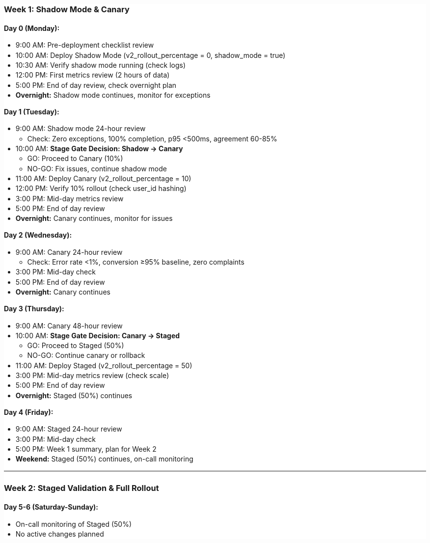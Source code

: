 ### Week 1: Shadow Mode & Canary

**Day 0 (Monday):**
- 9:00 AM: Pre-deployment checklist review
- 10:00 AM: Deploy Shadow Mode (v2_rollout_percentage = 0, shadow_mode = true)
- 10:30 AM: Verify shadow mode running (check logs)
- 12:00 PM: First metrics review (2 hours of data)
- 5:00 PM: End of day review, check overnight plan
- **Overnight:** Shadow mode continues, monitor for exceptions

**Day 1 (Tuesday):**
- 9:00 AM: Shadow mode 24-hour review
  - Check: Zero exceptions, 100% completion, p95 <500ms, agreement 60-85%
- 10:00 AM: **Stage Gate Decision: Shadow → Canary**
  - GO: Proceed to Canary (10%)
  - NO-GO: Fix issues, continue shadow mode
- 11:00 AM: Deploy Canary (v2_rollout_percentage = 10)
- 12:00 PM: Verify 10% rollout (check user_id hashing)
- 3:00 PM: Mid-day metrics review
- 5:00 PM: End of day review
- **Overnight:** Canary continues, monitor for issues

**Day 2 (Wednesday):**
- 9:00 AM: Canary 24-hour review
  - Check: Error rate <1%, conversion ≥95% baseline, zero complaints
- 3:00 PM: Mid-day check
- 5:00 PM: End of day review
- **Overnight:** Canary continues

**Day 3 (Thursday):**
- 9:00 AM: Canary 48-hour review
- 10:00 AM: **Stage Gate Decision: Canary → Staged**
  - GO: Proceed to Staged (50%)
  - NO-GO: Continue canary or rollback
- 11:00 AM: Deploy Staged (v2_rollout_percentage = 50)
- 3:00 PM: Mid-day metrics review (check scale)
- 5:00 PM: End of day review
- **Overnight:** Staged (50%) continues

**Day 4 (Friday):**
- 9:00 AM: Staged 24-hour review
- 3:00 PM: Mid-day check
- 5:00 PM: Week 1 summary, plan for Week 2
- **Weekend:** Staged (50%) continues, on-call monitoring

---

### Week 2: Staged Validation & Full Rollout

**Day 5-6 (Saturday-Sunday):**
- On-call monitoring of Staged (50%)
- No active changes planned
